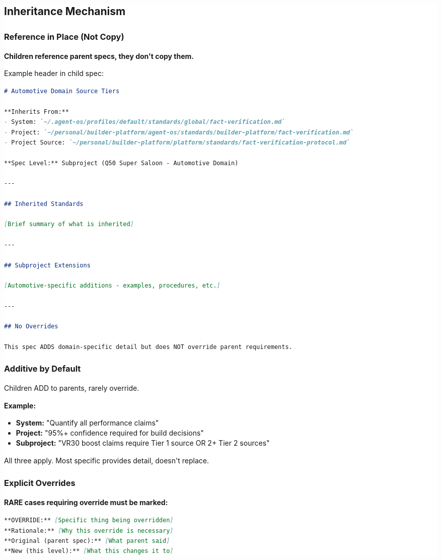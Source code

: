 
## Inheritance Mechanism

### Reference in Place (Not Copy)

**Children reference parent specs, they don't copy them.**

Example header in child spec:

```markdown
# Automotive Domain Source Tiers

**Inherits From:**
- System: `~/.agent-os/profiles/default/standards/global/fact-verification.md`
- Project: `~/personal/builder-platform/agent-os/standards/builder-platform/fact-verification.md`
- Project Source: `~/personal/builder-platform/platform/standards/fact-verification-protocol.md`

**Spec Level:** Subproject (Q50 Super Saloon - Automotive Domain)

---

## Inherited Standards

[Brief summary of what is inherited]

---

## Subproject Extensions

[Automotive-specific additions - examples, procedures, etc.]

---

## No Overrides

This spec ADDS domain-specific detail but does NOT override parent requirements.
```

### Additive by Default

Children ADD to parents, rarely override.

**Example:**
- **System:** "Quantify all performance claims"
- **Project:** "95%+ confidence required for build decisions"
- **Subproject:** "VR30 boost claims require Tier 1 source OR 2+ Tier 2 sources"

All three apply. Most specific provides detail, doesn't replace.

### Explicit Overrides

**RARE cases requiring override must be marked:**

```markdown
**OVERRIDE:** [Specific thing being overridden]
**Rationale:** [Why this override is necessary]
**Original (parent spec):** [What parent said]
**New (this level):** [What this changes it to]
```
